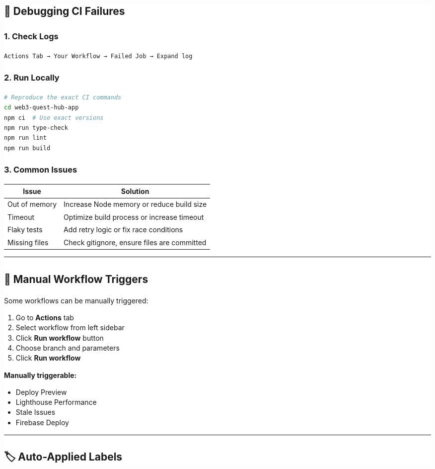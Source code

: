 
## 🔧 Debugging CI Failures

### 1. Check Logs

```
Actions Tab → Your Workflow → Failed Job → Expand log
```

### 2. Run Locally

```bash
# Reproduce the exact CI commands
cd web3-quest-hub-app
npm ci  # Use exact versions
npm run type-check
npm run lint
npm run build
```

### 3. Common Issues

| Issue | Solution |
|-------|----------|
| Out of memory | Increase Node memory or reduce build size |
| Timeout | Optimize build process or increase timeout |
| Flaky tests | Add retry logic or fix race conditions |
| Missing files | Check gitignore, ensure files are committed |

---

## 📝 Manual Workflow Triggers

Some workflows can be manually triggered:

1. Go to **Actions** tab
2. Select workflow from left sidebar
3. Click **Run workflow** button
4. Choose branch and parameters
5. Click **Run workflow**

**Manually triggerable:**
- Deploy Preview
- Lighthouse Performance
- Stale Issues
- Firebase Deploy

---

## 🏷️ Auto-Applied Labels

